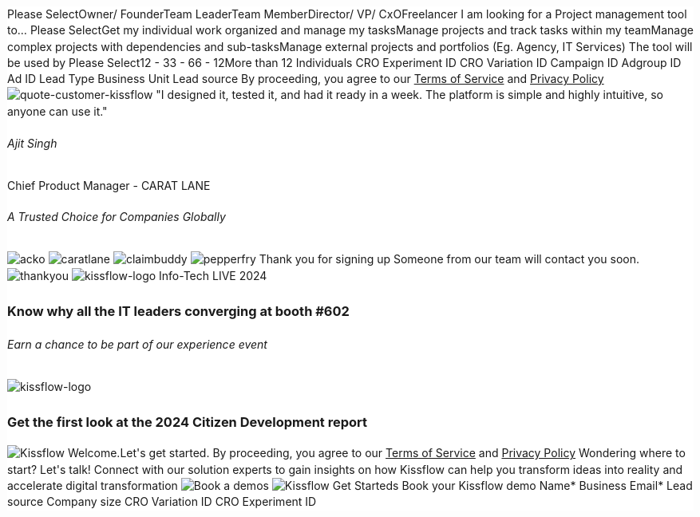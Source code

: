 Please SelectOwner/ FounderTeam LeaderTeam MemberDirector/ VP/ CxOFreelancer
I am looking for a Project management tool to…
Please SelectGet my individual work organized and manage my tasksManage projects and track tasks within my teamManage complex projects with dependencies and sub-tasksManage external projects and portfolios (Eg. Agency, IT Services)
The tool will be used by
Please Select12 - 33 - 66 - 12More than 12 Individuals
CRO Experiment ID
CRO Variation ID
Campaign ID
Adgroup ID
Ad ID
Lead Type
Business Unit
Lead source
By proceeding, you agree to our [Terms of Service](https://kissflow.com/<https:/kissflow.com/terms-of-service/> "Terms of Service") and [Privacy Policy](https://kissflow.com/<https:/kissflow.com/privacy-policy/>)
![quote-customer-kissflow](https://kissflow.com/hs-fs/hubfs/quote.png?width=48&height=32&name=quote.png)
"I designed it, tested it, and had it ready in a week. The platform is simple and highly intuitive, so anyone can use it."
###### Ajit Singh
Chief Product Manager - CARAT LANE
###### A Trusted Choice for Companies Globally
![acko](https://kissflow.com/hubfs/caratlane-1.svg)
![caratlane](https://kissflow.com/hubfs/claimbuddy.svg)
![claimbuddy](https://kissflow.com/hubfs/pepperfry-popup.svg)
![pepperfry](https://kissflow.com/hubfs/acko-1.svg)
Thank you for signing up
Someone from our team will contact you soon.
![thankyou](https://kissflow.com/hubfs/20215080/thankyou.svg)
![kissflow-logo](https://kissflow.com/hubfs/banner.webp)
Info-Tech LIVE 2024
### Know why all the IT leaders converging at booth #602
###### Earn a chance to be part of our experience event
![kissflow-logo](https://kissflow.com/hubfs/Citizen-development.webp)
### Get the first look at the 2024 Citizen Development report
![Kissflow](https://kissflow.com/hubfs/kissflow-logo.svg)
Welcome.Let's get started.
By proceeding, you agree to our [Terms of Service](https://kissflow.com/<https:/kissflow.com/terms-of-service/> "Terms of Service") and [Privacy Policy](https://kissflow.com/<https:/kissflow.com/privacy-policy/>)
Wondering where to start? Let's talk!
Connect with our solution experts to gain insights on how Kissflow can help you transform ideas into reality and accelerate digital transformation
![Book a demos](https://kissflow.com/hubfs/booka-a-demo.png)
![Kissflow Get Starteds](https://kissflow.com/hubfs/mob-banner.png)
Book your Kissflow demo
Name*
Business Email*
Lead source
Company size
CRO Variation ID
CRO Experiment ID